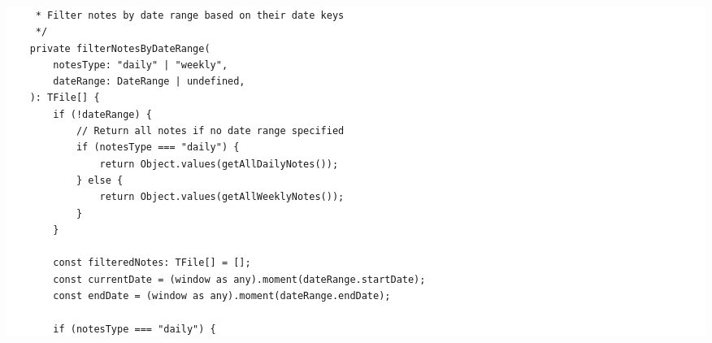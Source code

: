 ```
	 * Filter notes by date range based on their date keys
	 */
	private filterNotesByDateRange(
		notesType: "daily" | "weekly",
		dateRange: DateRange | undefined,
	): TFile[] {
		if (!dateRange) {
			// Return all notes if no date range specified
			if (notesType === "daily") {
				return Object.values(getAllDailyNotes());
			} else {
				return Object.values(getAllWeeklyNotes());
			}
		}

		const filteredNotes: TFile[] = [];
		const currentDate = (window as any).moment(dateRange.startDate);
		const endDate = (window as any).moment(dateRange.endDate);

		if (notesType === "daily") {
